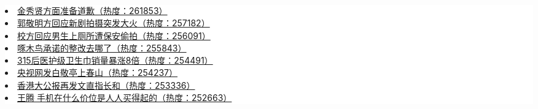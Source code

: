 <li>
<a href="https://s.weibo.com/weibo?q=%23%E9%87%91%E7%A7%80%E8%B4%A4%E6%96%B9%E9%9D%A2%E5%87%86%E5%A4%87%E9%81%93%E6%AD%89%23" target="weibo">
金秀贤方面准备道歉（热度：261853）
</a>
</li>

<li>
<a href="https://s.weibo.com/weibo?q=%23%E9%83%AD%E6%95%AC%E6%98%8E%E6%96%B9%E5%9B%9E%E5%BA%94%E6%96%B0%E5%89%A7%E6%8B%8D%E6%91%84%E7%AA%81%E5%8F%91%E5%A4%A7%E7%81%AB%23" target="weibo">
郭敬明方回应新剧拍摄突发大火（热度：257182）
</a>
</li>

<li>
<a href="https://s.weibo.com/weibo?q=%23%E6%A0%A1%E6%96%B9%E5%9B%9E%E5%BA%94%E7%94%B7%E7%94%9F%E4%B8%8A%E5%8E%95%E6%89%80%E9%81%AD%E4%BF%9D%E5%AE%89%E5%81%B7%E6%8B%8D%23" target="weibo">
校方回应男生上厕所遭保安偷拍（热度：256091）
</a>
</li>

<li>
<a href="https://s.weibo.com/weibo?q=%23%E5%95%84%E6%9C%A8%E9%B8%9F%E6%89%BF%E8%AF%BA%E7%9A%84%E6%95%B4%E6%94%B9%E5%8E%BB%E5%93%AA%E4%BA%86%23" target="weibo">
啄木鸟承诺的整改去哪了（热度：255843）
</a>
</li>

<li>
<a href="https://s.weibo.com/weibo?q=%23315%E5%90%8E%E5%8C%BB%E6%8A%A4%E7%BA%A7%E5%8D%AB%E7%94%9F%E5%B7%BE%E9%94%80%E9%87%8F%E6%9A%B4%E6%B6%A88%E5%80%8D%23" target="weibo">
315后医护级卫生巾销量暴涨8倍（热度：254491）
</a>
</li>

<li>
<a href="https://s.weibo.com/weibo?q=%23%E5%A4%AE%E8%A7%86%E7%BD%91%E5%8F%91%E7%99%BD%E6%95%AC%E4%BA%AD%E4%B8%8A%E6%98%A5%E5%B1%B1%23" target="weibo">
央视网发白敬亭上春山（热度：254237）
</a>
</li>

<li>
<a href="https://s.weibo.com/weibo?q=%23%E9%A6%99%E6%B8%AF%E5%A4%A7%E5%85%AC%E6%8A%A5%E5%86%8D%E5%8F%91%E6%96%87%E7%9B%B4%E6%8C%87%E9%95%BF%E5%92%8C%23" target="weibo">
香港大公报再发文直指长和（热度：253336）
</a>
</li>

<li>
<a href="https://s.weibo.com/weibo?q=%23%E7%8E%8B%E8%85%BE%20%E6%89%8B%E6%9C%BA%E5%9C%A8%E4%BB%80%E4%B9%88%E4%BB%B7%E4%BD%8D%E6%98%AF%E4%BA%BA%E4%BA%BA%E4%B9%B0%E5%BE%97%E8%B5%B7%E7%9A%84%23" target="weibo">
王腾 手机在什么价位是人人买得起的（热度：252663）
</a>
</li>
